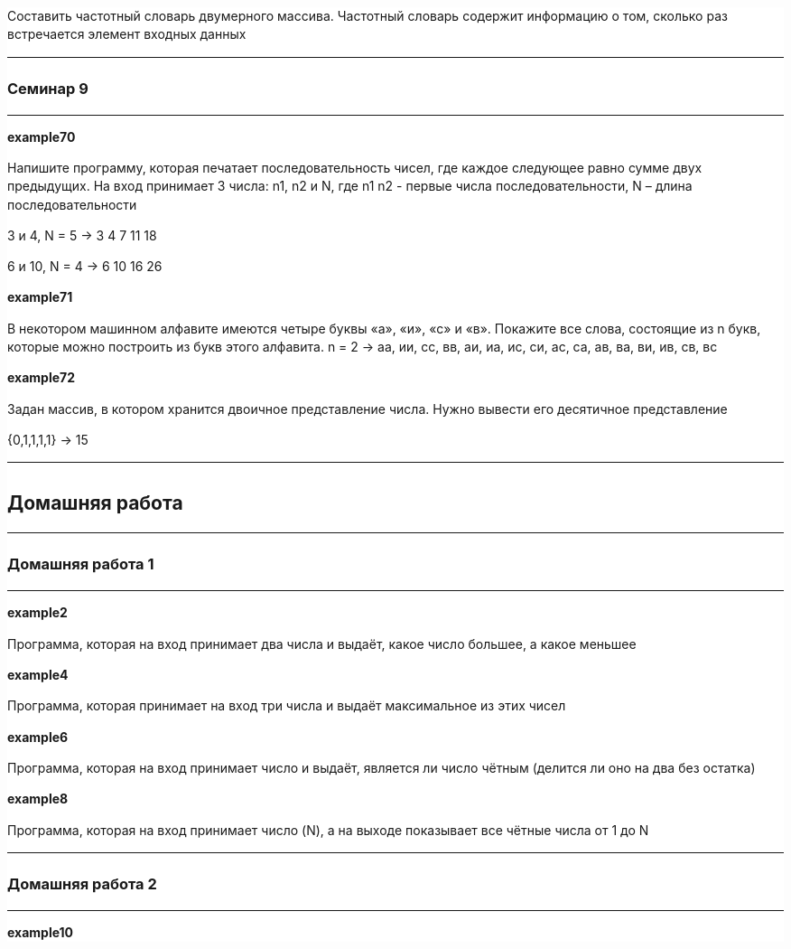 Составить частотный словарь двумерного массива. Частотный словарь содержит
информацию о том, сколько раз встречается элемент входных данных
___
### Семинар 9
___

**example70**

Напишите программу, которая печатает последовательность чисел, где каждое следующее равно сумме двух предыдущих. На вход принимает 3 числа: n1, n2 и N, где n1 n2 - первые числа последовательности, N – длина последовательности 

3 и 4, N = 5 -> 3 4 7 11 18

6 и 10, N = 4 -> 6 10 16 26 

**example71**

В некотором машинном алфавите имеются четыре буквы «а», «и», «с» и «в». Покажите 
все слова, состоящие из n букв, которые можно построить из букв этого алфавита.
n = 2 -> аа, ии, сс, вв, аи, иа, ис, си, ас, са, ав, ва, ви, ив, св, вс

**example72**

Задан массив, в котором хранится двоичное представление числа.
Нужно вывести его десятичное представление

{0,1,1,1,1} -> 15
___
## Домашняя работа
___
### Домашняя работа 1
___

**example2**

Программа, которая на вход принимает два числа и выдаёт, какое число большее, а какое меньшее

**example4**

Программа, которая принимает на вход три числа и выдаёт максимальное из этих чисел

**example6**

Программа, которая на вход принимает число и выдаёт, является ли число чётным (делится ли оно на два без остатка)

**example8**

Программа, которая на вход принимает число (N), а на выходе показывает все чётные числа от 1 до N
___
### Домашняя работа 2
___

**example10**
